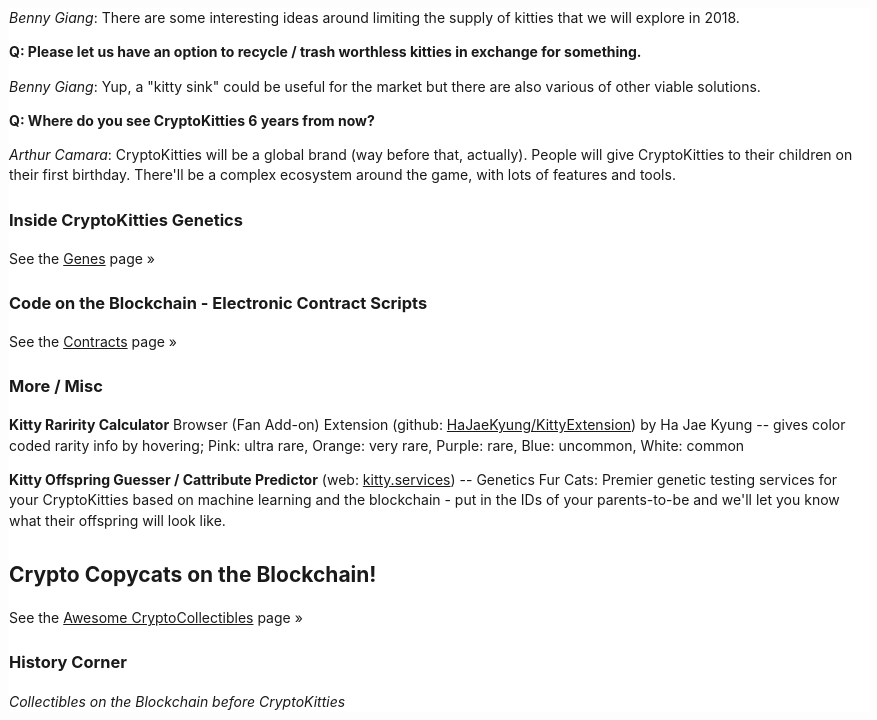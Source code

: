 
_Benny Giang_: There are some interesting ideas around limiting the supply of kitties that we will explore in 2018.


**Q: Please let us have an option to recycle / trash worthless kitties in exchange for something.**

_Benny Giang_: Yup, a "kitty sink" could be useful for the market
but there are also various of other viable solutions.


**Q: Where do you see CryptoKitties 6 years from now?**

_Arthur Camara_: CryptoKitties will be a global brand (way before that, actually).
People will give CryptoKitties to their children
on their first birthday. There'll be a complex ecosystem around the game, with lots of features and tools.


### Inside CryptoKitties Genetics

See the [Genes](genes) page »



### Code on the Blockchain - Electronic Contract Scripts

See the [Contracts](contracts) page »



### More / Misc

**Kitty Raririty Calculator** Browser (Fan Add-on) Extension (github: [HaJaeKyung/KittyExtension](https://github.com/HaJaeKyung/KittyExtension)) by Ha Jae Kyung -- gives color coded rarity info by hovering; Pink: ultra rare,
Orange: very rare,
Purple: rare,
Blue: uncommon,
White: common

**Kitty Offspring Guesser / Cattribute Predictor** (web: [kitty.services](http://www.kitty.services)) -- Genetics Fur Cats: Premier genetic testing services for your CryptoKitties based on machine learning and the blockchain - put in the IDs of your parents-to-be and we'll let you know what their offspring will look like.



## Crypto Copycats on the Blockchain!

See the [Awesome CryptoCollectibles](https://github.com/openblockchains/awesome-cryptocollectibles) page »




### History Corner

_Collectibles on the Blockchain before CryptoKitties_
